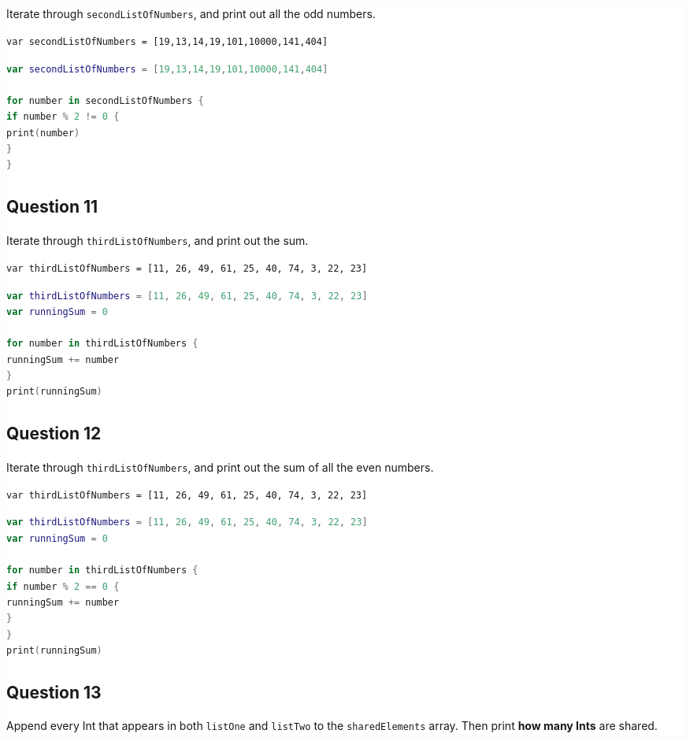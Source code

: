 Iterate through `secondListOfNumbers`, and print out all the odd numbers.

`var secondListOfNumbers = [19,13,14,19,101,10000,141,404]`

```swift
var secondListOfNumbers = [19,13,14,19,101,10000,141,404]

for number in secondListOfNumbers {
if number % 2 != 0 {
print(number)
}
}
```


## Question 11

Iterate through `thirdListOfNumbers`, and print out the sum.

`var thirdListOfNumbers = [11, 26, 49, 61, 25, 40, 74, 3, 22, 23]`

```swift
var thirdListOfNumbers = [11, 26, 49, 61, 25, 40, 74, 3, 22, 23]
var runningSum = 0

for number in thirdListOfNumbers {
runningSum += number
}
print(runningSum)
```


## Question 12

Iterate through `thirdListOfNumbers`, and print out the sum of all the even numbers.

`var thirdListOfNumbers = [11, 26, 49, 61, 25, 40, 74, 3, 22, 23]`

```swift
var thirdListOfNumbers = [11, 26, 49, 61, 25, 40, 74, 3, 22, 23]
var runningSum = 0

for number in thirdListOfNumbers {
if number % 2 == 0 {
runningSum += number
}
}
print(runningSum)
```


## Question 13

Append every Int that appears in both `listOne` and `listTwo` to the `sharedElements` array. Then print **how many Ints** are shared.
